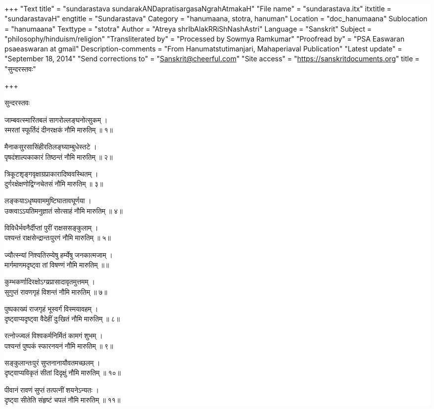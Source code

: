 +++
"Text title" = "sundarastava sundarakANDapratisargasaNgrahAtmakaH"
"File name" = "sundarastava.itx"
itxtitle = "sundarastavaH"
engtitle = "Sundarastava"
Category = "hanumaana, stotra, hanuman"
Location = "doc_hanumaana"
Sublocation = "hanumaana"
Texttype = "stotra"
Author = "Atreya shrIbAlakRRiShNashAstri"
Language = "Sanskrit"
Subject = "philosophy/hinduism/religion"
"Transliterated by" = "Processed by Sowmya Ramkumar"
"Proofread by" = "PSA Easwaran psaeaswaran at gmail"
Description-comments = "From Hanumatstutimanjari, Mahaperiaval Publication"
"Latest update" = "September 18, 2014"
"Send corrections to" = "Sanskrit@cheerful.com"
"Site access" = "https://sanskritdocuments.org"
title = "सुन्दरस्तवः"

+++
  
 सुन्दरस्तवः   
  
जाम्बवत्स्मारितबलं सागरोल्लङ्घनोत्सुकम् ।  
स्मरतां स्फूर्तिदं दीनरक्षकं नौमि मारुतिम् ॥ १॥  
  
मैनाकसुरसासिंहीरतिलङ्घ्याम्बुधेस्तटे ।  
पृषदंशाल्पकाकारं तिष्ठन्तं नौमि मारुतिम् ॥ २॥  
  
त्रिकूटशृङ्गवृक्षाग्रप्राकारादिष्ववस्थितम् ।  
दुर्गरक्षेक्षणोद्विग्नचेतसं नौमि मारुतिम् ॥ ३॥  
  
लङ्कयाऽधृष्यवाममुष्टिघातावघूर्णया ।  
उक्त्वाऽऽयतिमनुज्ञातं सोत्साहं नौमि मारुतिम् ॥ ४॥  
  
विविधैर्भवनैर्दीप्तां पुरीं राक्षससङ्कुलाम् ।  
पश्यन्तं राक्षसेन्द्रान्तःपुरगं नौमि मारुतिम् ॥ ५॥  
  
ज्यौत्स्न्यां निश्यतिरम्येषु हर्म्येषु जनकात्मजाम् ।  
मार्गमाणमदृष्ट्वा तां विषण्णं नौमि मारुतिम् ॥॥  
  
कुम्भकर्णादिरक्षोऽग्य्रप्रासादावृतमुत्तमम् ।  
सुगुप्तं रावणगृहं विशन्तं नौमि मारुतिम् ॥ ७॥  
  
पुष्पकाख्यं राजगृहं भूस्वर्गं विस्मयावहम् ।  
दृष्ट्वाप्यदृष्ट्वा वैदेहीं दुःखितं नौमि मारुतिम् ॥ ८॥  
  
रत्नोज्ज्वलं विश्वकर्मनिर्मितं कामगं शुभम् ।  
पश्यन्तं पुष्पकं स्फारनयनं नौमि मारुतिम् ॥ ९॥  
  
सङ्कुलान्तःपुरं सुप्तनानायौवतमच्छलम् ।  
दृष्ट्वाप्यविकृतं सीतां दिदृक्षुं नौमि मारुतिम् ॥ १०॥  
  
पीवानं रावणं सुप्तं तत्पत्नीं शयनेऽन्यतः ।  
दृष्ट्वा सीतेति संहृष्टं चपलं नौमि मारुतिम् ॥ ११॥  
  